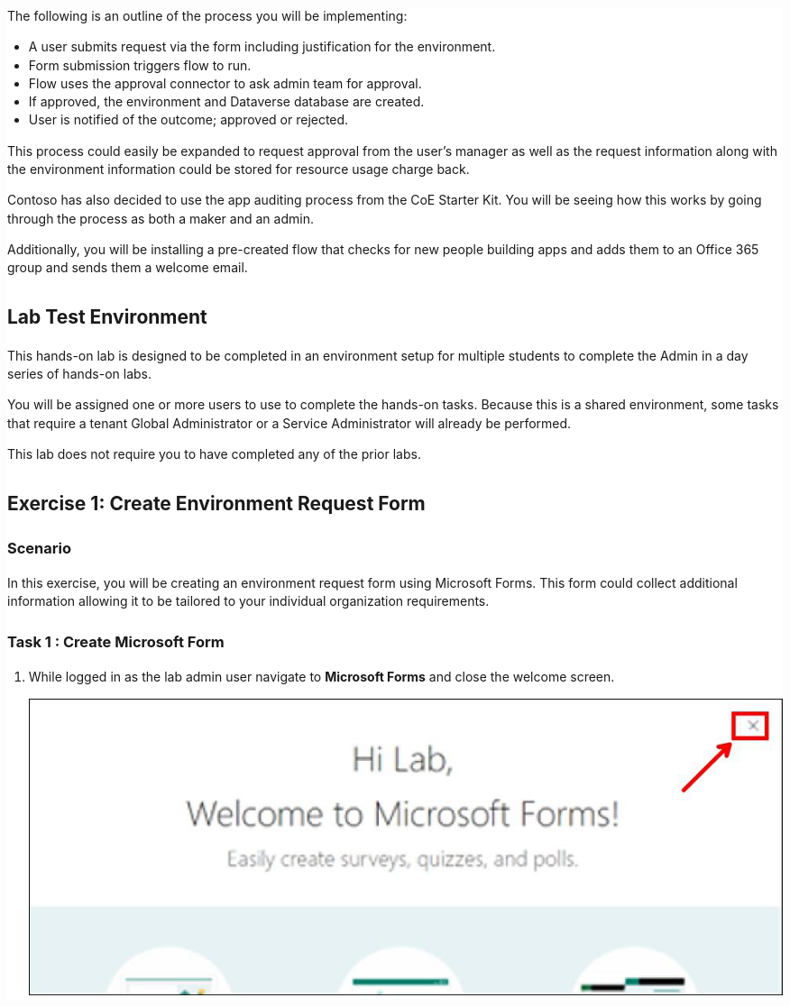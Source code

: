 The following is an outline of the process you will be implementing:

- A user submits request via the form including justification for the environment.
- Form submission triggers flow to run.
- Flow uses the approval connector to ask admin team for approval.
- If approved, the environment and Dataverse database are created.
- User is notified of the outcome; approved or rejected.

This process could easily be expanded to request approval from the user’s manager as well as the request information along with the environment information could be stored for resource 
usage charge back.

Contoso has also decided to use the app auditing process from the CoE Starter Kit. You will be seeing how this works by going through the process as both a maker and an admin.

Additionally, you will be installing a pre-created flow that checks for new people building apps and adds them to an Office 365 group and sends them a welcome email.


## Lab Test Environment

This hands-on lab is designed to be completed in an environment setup for multiple students to complete the Admin in a day series of hands-on labs.

You will be assigned one or more users to use to complete the hands-on tasks. Because this is a shared environment, some tasks that require a tenant Global Administrator or a Service 
Administrator will already be performed.

This lab does not require you to have completed any of the prior labs.

## Exercise 1: Create Environment Request Form

### Scenario

In this exercise, you will be creating an environment request form using Microsoft Forms. This form could
collect additional information allowing it to be tailored to your individual organization requirements.

### Task 1 : Create Microsoft Form

1. While logged in as the lab admin user navigate to **Microsoft Forms** and close the welcome screen.

   ![](images/M03/M3-EX1-T1-S1.png)
